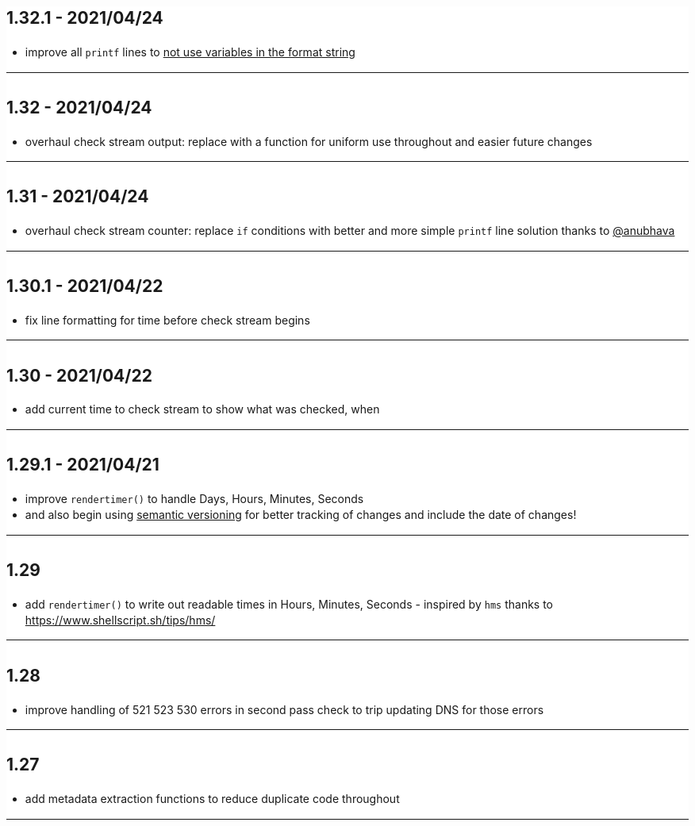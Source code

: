 
## 1.32.1 - 2021/04/24
 * improve all `printf` lines to [not use variables in the format string](https://github.com/koalaman/shellcheck/wiki/SC2059)

---

## 1.32 - 2021/04/24
 * overhaul check stream output: replace with a function for uniform use throughout and easier future changes

---

## 1.31 - 2021/04/24
 * overhaul check stream counter: replace `if` conditions with better and more simple `printf` line solution thanks to [@anubhava](https://stackoverflow.com/questions/67224543)

---

## 1.30.1 - 2021/04/22
 * fix line formatting for time before check stream begins

---

## 1.30 - 2021/04/22
 * add current time to check stream to show what was checked, when

---

## 1.29.1 - 2021/04/21
 * improve `rendertimer()` to handle Days, Hours, Minutes, Seconds
 * and also begin using [semantic versioning](https://semver.org/) for better tracking of changes and include the date of changes!

---

## 1.29
 * add `rendertimer()` to write out readable times in Hours, Minutes, Seconds - inspired by `hms` thanks to https://www.shellscript.sh/tips/hms/

---

## 1.28
 * improve handling of 521 523 530 errors in second pass check to trip updating DNS for those errors

---

## 1.27
 * add metadata extraction functions to reduce duplicate code throughout

---
